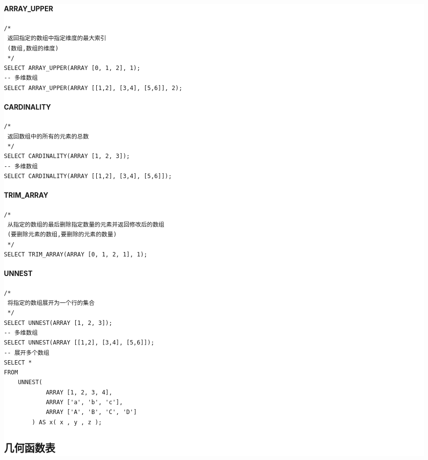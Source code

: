 #### ARRAY_UPPER

```postgresql
/*
 返回指定的数组中指定维度的最大索引
 (数组,数组的维度)
 */
SELECT ARRAY_UPPER(ARRAY [0, 1, 2], 1);
-- 多维数组
SELECT ARRAY_UPPER(ARRAY [[1,2], [3,4], [5,6]], 2);
```

#### CARDINALITY

```postgresql
/*
 返回数组中的所有的元素的总数
 */
SELECT CARDINALITY(ARRAY [1, 2, 3]);
-- 多维数组
SELECT CARDINALITY(ARRAY [[1,2], [3,4], [5,6]]);
```

#### TRIM_ARRAY

```postgresql
/*
 从指定的数组的最后删除指定数量的元素并返回修改后的数组
 (要删除元素的数组,要删除的元素的数量)
 */
SELECT TRIM_ARRAY(ARRAY [0, 1, 2, 1], 1);
```

#### UNNEST

```postgresql
/*
 将指定的数组展开为一个行的集合
 */
SELECT UNNEST(ARRAY [1, 2, 3]);
-- 多维数组
SELECT UNNEST(ARRAY [[1,2], [3,4], [5,6]]);
-- 展开多个数组
SELECT *
FROM
    UNNEST(
            ARRAY [1, 2, 3, 4],
            ARRAY ['a', 'b', 'c'],
            ARRAY ['A', 'B', 'C', 'D']
        ) AS x( x , y , z );
```

## 几何函数表
